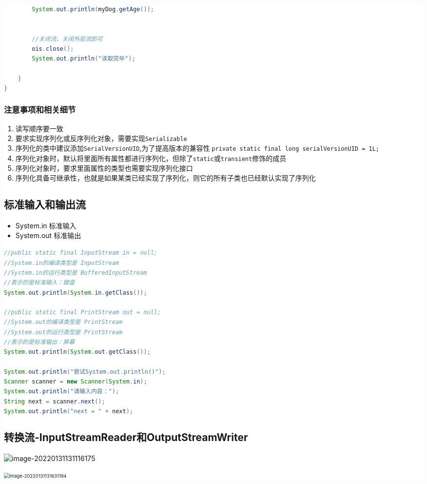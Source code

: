 ```java
        System.out.println(myDog.getAge());


        //关闭流，关闭外层流即可
        ois.close();
        System.out.println("读取完毕");

    }
}
```

### 注意事项和相关细节

1. 读写顺序要一致
2. 要求实现序列化或反序列化对象，需要实现`Serializable`
3. 序列化的类中建议添加`SerialVersionUID`,为了提高版本的兼容性
   ```private static final long serialVersionUID = 1L;```
4. 序列化对象时，默认将里面所有属性都进行序列化，但除了`static`或`transient`修饰的成员
5. 序列化对象时，要求里面属性的类型也需要实现序列化接口
6. 序列化具备可继承性，也就是如果某类已经实现了序列化，则它的所有子类也已经默认实现了序列化

## 标准输入和输出流

- System.in 标准输入
- System.out 标准输出

```java
//public static final InputStream in = null;
//System.in的编译类型是 InputStream
//System.in的运行类型是 BufferedInputStream
//表示的是标准输入：键盘
System.out.println(System.in.getClass());

//public static final PrintStream out = null;
//System.out的编译类型是 PrintStream
//System.out的运行类型是 PrintStream
//表示的是标准输出：屏幕
System.out.println(System.out.getClass());

System.out.println("尝试System.out.println()");
Scanner scanner = new Scanner(System.in);
System.out.println("请输入内容：");
String next = scanner.next();
System.out.println("next = " + next);
```

## 转换流-InputStreamReader和OutputStreamWriter

![image-20220131131116175](https://s2.loli.net/2022/01/31/TMCXoYEH27WGsey.png)

<img src="https://s2.loli.net/2022/01/31/gaslUJi6L3VrImC.png" alt="image-20220131131631194" style="zoom:67%;" />

